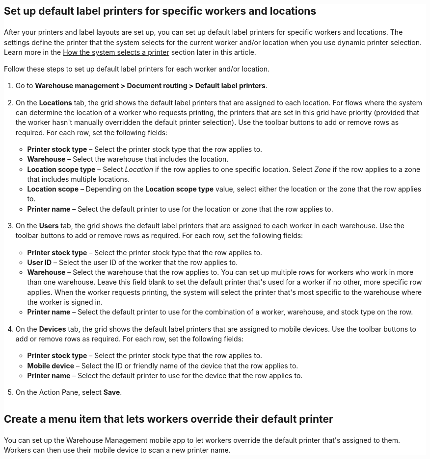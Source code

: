 ## Set up default label printers for specific workers and locations

After your printers and label layouts are set up, you can set up default label printers for specific workers and locations. The settings define the printer that the system selects for the current worker and/or location when you use dynamic printer selection. Learn more in the [How the system selects a printer](#resolve-printer) section later in this article.

Follow these steps to set up default label printers for each worker and/or location.

1. Go to **Warehouse management \> Document routing \> Default label printers**.
1. On the **Locations** tab, the grid shows the default label printers that are assigned to each location. For flows where the system can determine the location of a worker who requests printing, the printers that are set in this grid have priority (provided that the worker hasn't manually overridden the default printer selection). Use the toolbar buttons to add or remove rows as required. For each row, set the following fields:

    - **Printer stock type** – Select the printer stock type that the row applies to.
    - **Warehouse** – Select the warehouse that includes the location.
    - **Location scope type** – Select *Location* if the row applies to one specific location. Select *Zone* if the row applies to a zone that includes multiple locations.
    - **Location scope** – Depending on the **Location scope type** value, select either the location or the zone that the row applies to.
    - **Printer name** – Select the default printer to use for the location or zone that the row applies to.

1. On the **Users** tab, the grid shows the default label printers that are assigned to each worker in each warehouse. Use the toolbar buttons to add or remove rows as required. For each row, set the following fields:

    - **Printer stock type** – Select the printer stock type that the row applies to.
    - **User ID** – Select the user ID of the worker that the row applies to.
    - **Warehouse** – Select the warehouse that the row applies to. You can set up multiple rows for workers who work in more than one warehouse. Leave this field blank to set the default printer that's used for a worker if no other, more specific row applies. When the worker requests printing, the system will select the printer that's most specific to the warehouse where the worker is signed in.
    - **Printer name** – Select the default printer to use for the combination of a worker, warehouse, and stock type on the row.

1. On the **Devices** tab, the grid shows the default label printers that are assigned to mobile devices. Use the toolbar buttons to add or remove rows as required. For each row, set the following fields:

    - **Printer stock type** – Select the printer stock type that the row applies to.
    - **Mobile device** – Select the ID or friendly name of the device that the row applies to.
    - **Printer name** – Select the default printer to use for the device that the row applies to.

1. On the Action Pane, select **Save**.

## Create a menu item that lets workers override their default printer

You can set up the Warehouse Management mobile app to let workers override the default printer that's assigned to them. Workers can then use their mobile device to scan a new printer name.
